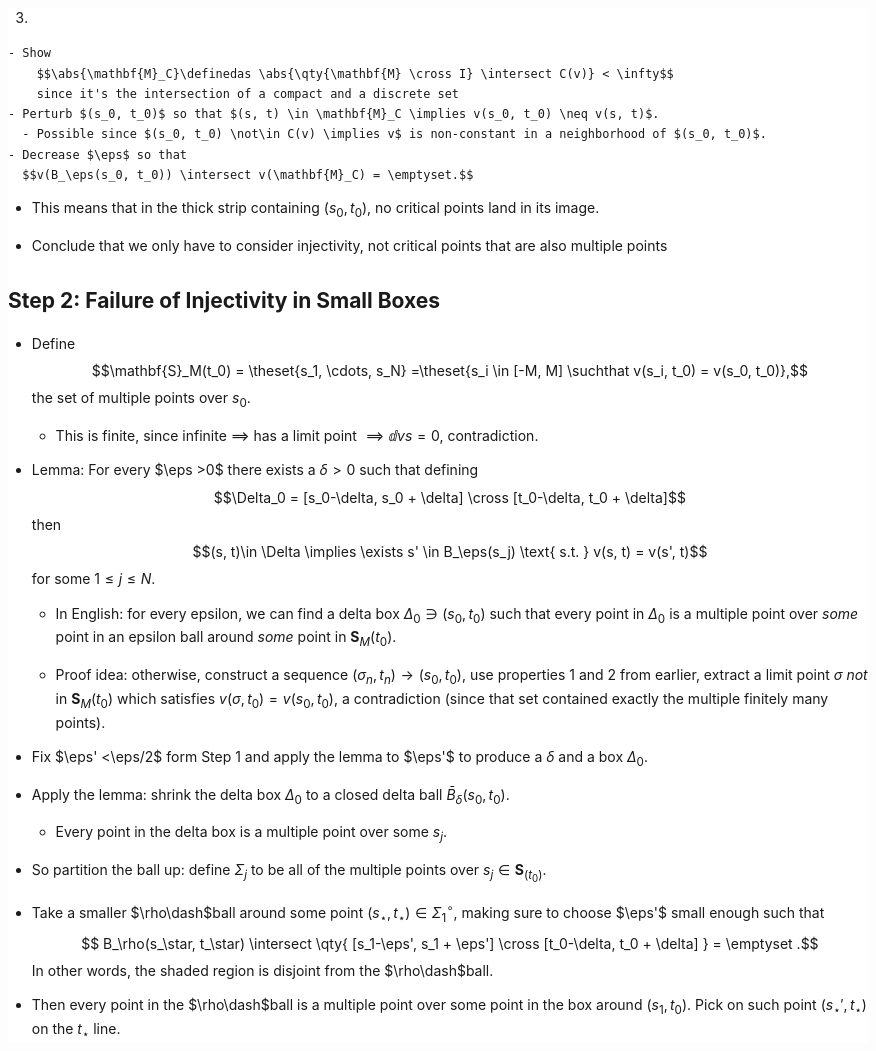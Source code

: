   3. 
    - Show 
        $$\abs{\mathbf{M}_C}\definedas \abs{\qty{\mathbf{M} \cross I} \intersect C(v)} < \infty$$ 
        since it's the intersection of a compact and a discrete set
    - Perturb $(s_0, t_0)$ so that $(s, t) \in \mathbf{M}_C \implies v(s_0, t_0) \neq v(s, t)$.
      - Possible since $(s_0, t_0) \not\in C(v) \implies v$ is non-constant in a neighborhood of $(s_0, t_0)$.
    - Decrease $\eps$ so that 
      $$v(B_\eps(s_0, t_0)) \intersect v(\mathbf{M}_C) = \emptyset.$$

- This means that in the thick strip containing $(s_0, t_0)$, no critical points land in its image.

- Conclude that we only have to consider injectivity, not critical points that are also multiple points

## Step 2: Failure of Injectivity in Small Boxes

- Define $$\mathbf{S}_M(t_0) = \theset{s_1, \cdots, s_N} =\theset{s_i \in [-M, M] \suchthat v(s_i, t_0) = v(s_0, t_0)},$$
  the set of multiple points over $s_0$.
  - This is finite, since infinite $\implies$ has a limit point $\implies \dd{v}{s} = 0$, contradiction.

- Lemma: For every $\eps >0$ there exists a $\delta > 0$ such that defining
  $$\Delta_0 = [s_0-\delta, s_0 + \delta] \cross [t_0-\delta, t_0 + \delta]$$
  then $$(s, t)\in \Delta \implies \exists s' \in B_\eps(s_j) \text{ s.t. } v(s, t) = v(s', t)$$
  for some $1 \leq j \leq N$.

  - In English: for every epsilon, we can find a delta box $\Delta_0 \ni (s_0, t_0)$ such that every point in $\Delta_0$ is a multiple point over *some* point in an epsilon ball around *some* point in $\mathbf{S}_M(t_0)$.

  - Proof idea: otherwise, construct a sequence $(\sigma_n, t_n) \to (s_0, t_0)$, use properties 1 and 2 from earlier, extract a limit point $\sigma$ *not* in $\mathbf{S}_M(t_0)$ which satisfies $v(\sigma, t_0) = v(s_0, t_0)$, a contradiction (since that set contained exactly the multiple finitely many points).

- Fix $\eps' <\eps/2$ form Step 1 and apply the lemma to $\eps'$ to produce a $\delta$ and a box $\Delta_0$.
- Apply the lemma: shrink the delta box $\Delta_0$ to a closed delta ball $\bar B_\delta(s_0, t_0)$. 
  - Every point in the delta box is a multiple point over some $s_j$.
- So partition the ball up: define $\Sigma_j$ to be all of the multiple points over $s_j \in \mathbf{S}_(t_0)$.
- Take a smaller $\rho\dash$ball around some point $(s_\star, t_\star) \in \Sigma_1^\circ$, making sure to choose $\eps'$ small enough such that 
  $$
  B_\rho(s_\star, t_\star) \intersect \qty{ [s_1-\eps', s_1 + \eps'] \cross [t_0-\delta, t_0 + \delta] } = \emptyset
  .$$
  In other words, the shaded region is disjoint from the $\rho\dash$ball.

- Then every point in the $\rho\dash$ball is a multiple point over some point in the box around $(s_1, t_0)$. Pick on such point $(s_\star', t_\star)$ on the $t_\star$ line.
